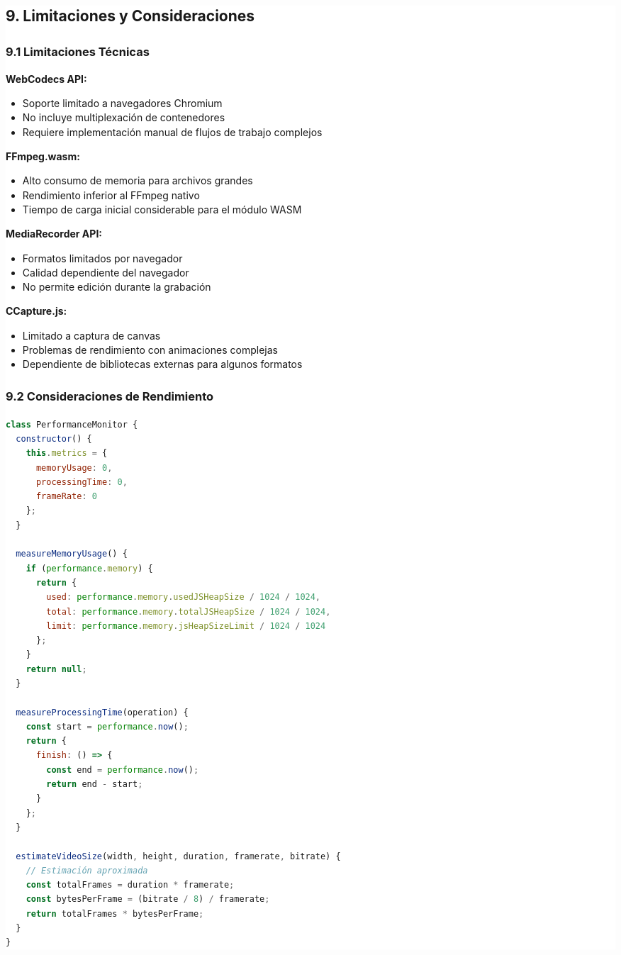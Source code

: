 ## 9. Limitaciones y Consideraciones

### 9.1 Limitaciones Técnicas

**WebCodecs API:**
- Soporte limitado a navegadores Chromium
- No incluye multiplexación de contenedores
- Requiere implementación manual de flujos de trabajo complejos

**FFmpeg.wasm:**
- Alto consumo de memoria para archivos grandes
- Rendimiento inferior al FFmpeg nativo
- Tiempo de carga inicial considerable para el módulo WASM

**MediaRecorder API:**
- Formatos limitados por navegador
- Calidad dependiente del navegador
- No permite edición durante la grabación

**CCapture.js:**
- Limitado a captura de canvas
- Problemas de rendimiento con animaciones complejas
- Dependiente de bibliotecas externas para algunos formatos

### 9.2 Consideraciones de Rendimiento

```javascript
class PerformanceMonitor {
  constructor() {
    this.metrics = {
      memoryUsage: 0,
      processingTime: 0,
      frameRate: 0
    };
  }
  
  measureMemoryUsage() {
    if (performance.memory) {
      return {
        used: performance.memory.usedJSHeapSize / 1024 / 1024,
        total: performance.memory.totalJSHeapSize / 1024 / 1024,
        limit: performance.memory.jsHeapSizeLimit / 1024 / 1024
      };
    }
    return null;
  }
  
  measureProcessingTime(operation) {
    const start = performance.now();
    return {
      finish: () => {
        const end = performance.now();
        return end - start;
      }
    };
  }
  
  estimateVideoSize(width, height, duration, framerate, bitrate) {
    // Estimación aproximada
    const totalFrames = duration * framerate;
    const bytesPerFrame = (bitrate / 8) / framerate;
    return totalFrames * bytesPerFrame;
  }
}
```